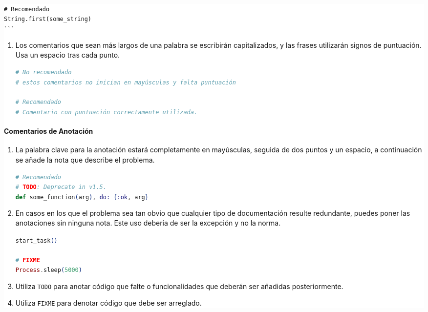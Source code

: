     # Recomendado
    String.first(some_string)
    ```

1. Los comentarios que sean más largos de una palabra se escribirán capitalizados, y las frases utilizarán signos de puntuación. Usa un espacio tras cada punto.

    ```elixir {.line-numbers}
    # No recomendado
    # estos comentarios no inician en mayúsculas y falta puntuación

    # Recomendado
    # Comentario con puntuación correctamente utilizada.
    ```

#### Comentarios de Anotación

1. La palabra clave para la anotación estará completamente en mayúsculas, seguida de dos puntos y un espacio, a continuación se añade la nota que describe el problema.

    ```elixir {.line-numbers}
    # Recomendado
    # TODO: Deprecate in v1.5.
    def some_function(arg), do: {:ok, arg}
    ```

1. En casos en los que el problema sea tan obvio que cualquier tipo de documentación resulte redundante, puedes poner las anotaciones sin ninguna  nota. Este uso debería de ser la excepción y no la norma.

    ```elixir {.line-numbers}
    start_task()

    # FIXME
    Process.sleep(5000)
    ```

1. Utiliza `TODO` para anotar código que falte o funcionalidades que deberán ser añadidas posteriormente.

1. Utiliza `FIXME` para denotar código que debe ser arreglado.
